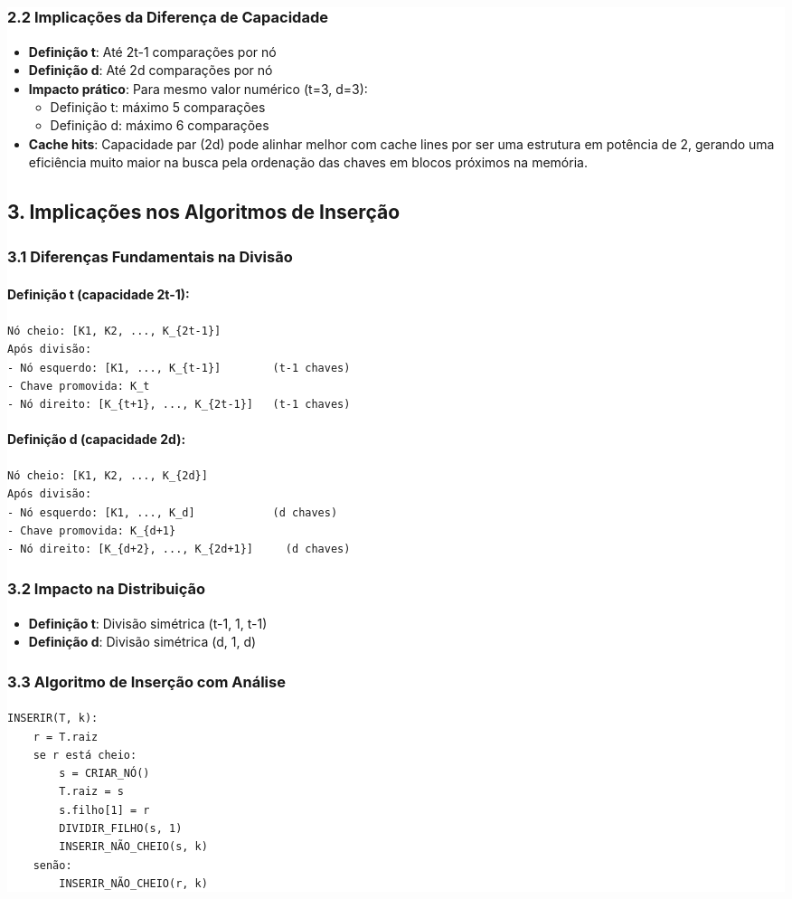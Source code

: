 ### 2.2 Implicações da Diferença de Capacidade
- **Definição t**: Até 2t-1 comparações por nó
- **Definição d**: Até 2d comparações por nó
- **Impacto prático**: Para mesmo valor numérico (t=3, d=3):
  - Definição t: máximo 5 comparações
  - Definição d: máximo 6 comparações
- **Cache hits**: Capacidade par (2d) pode alinhar melhor com cache lines por ser uma estrutura em potência de 2, gerando uma eficiência muito maior na busca pela ordenação das chaves em blocos próximos na memória.

## 3. Implicações nos Algoritmos de Inserção

### 3.1 Diferenças Fundamentais na Divisão

#### Definição t (capacidade 2t-1):
```
Nó cheio: [K1, K2, ..., K_{2t-1}]
Após divisão:
- Nó esquerdo: [K1, ..., K_{t-1}]        (t-1 chaves)
- Chave promovida: K_t
- Nó direito: [K_{t+1}, ..., K_{2t-1}]   (t-1 chaves)
```

#### Definição d (capacidade 2d):
```
Nó cheio: [K1, K2, ..., K_{2d}]
Após divisão:
- Nó esquerdo: [K1, ..., K_d]            (d chaves)
- Chave promovida: K_{d+1}
- Nó direito: [K_{d+2}, ..., K_{2d+1}]     (d chaves)
```

### 3.2 Impacto na Distribuição
- **Definição t**: Divisão simétrica (t-1, 1, t-1)
- **Definição d**: Divisão simétrica (d, 1, d)

### 3.3 Algoritmo de Inserção com Análise

```
INSERIR(T, k):
    r = T.raiz
    se r está cheio:
        s = CRIAR_NÓ()
        T.raiz = s
        s.filho[1] = r
        DIVIDIR_FILHO(s, 1)
        INSERIR_NÃO_CHEIO(s, k)
    senão:
        INSERIR_NÃO_CHEIO(r, k)
```
